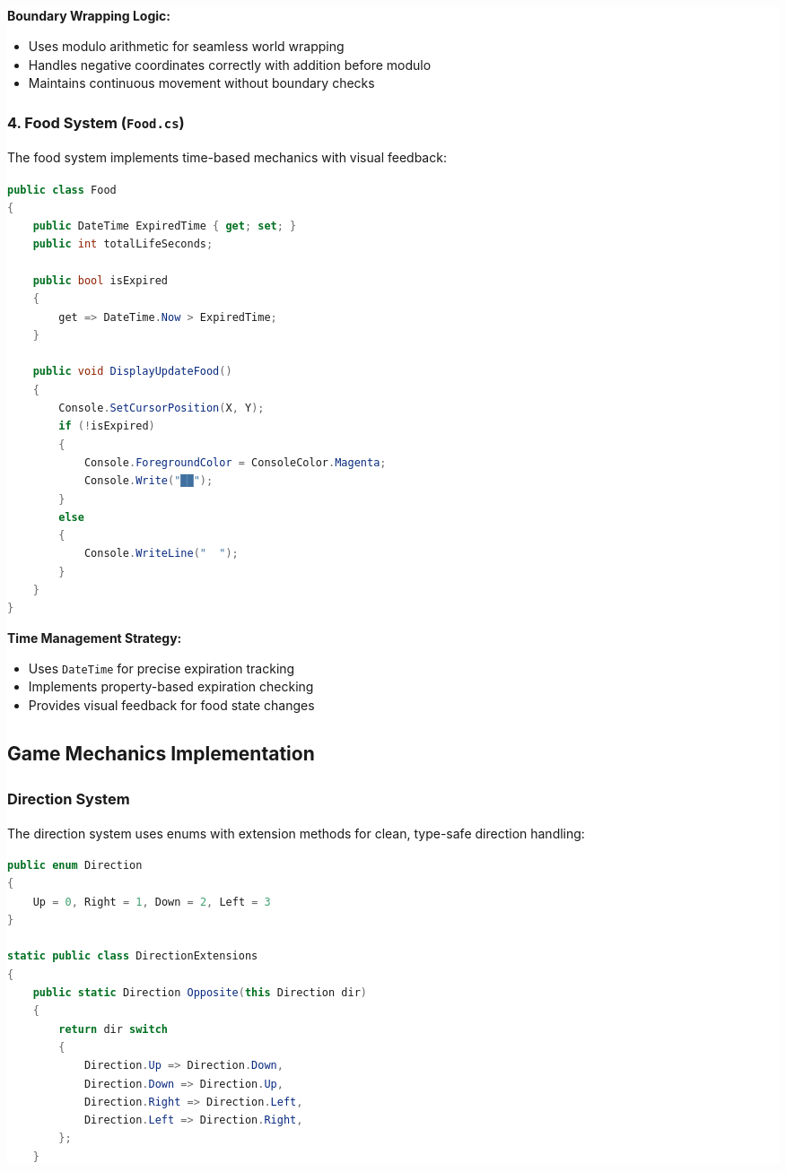 **Boundary Wrapping Logic:**
- Uses modulo arithmetic for seamless world wrapping
- Handles negative coordinates correctly with addition before modulo
- Maintains continuous movement without boundary checks

### 4. Food System (`Food.cs`)

The food system implements time-based mechanics with visual feedback:

```csharp
public class Food
{
    public DateTime ExpiredTime { get; set; }
    public int totalLifeSeconds;
    
    public bool isExpired
    {
        get => DateTime.Now > ExpiredTime;
    }
    
    public void DisplayUpdateFood()
    {
        Console.SetCursorPosition(X, Y);
        if (!isExpired)
        {
            Console.ForegroundColor = ConsoleColor.Magenta;
            Console.Write("██");
        }
        else
        {
            Console.WriteLine("  ");
        }
    }
}
```

**Time Management Strategy:**
- Uses `DateTime` for precise expiration tracking
- Implements property-based expiration checking
- Provides visual feedback for food state changes

## Game Mechanics Implementation

### Direction System

The direction system uses enums with extension methods for clean, type-safe direction handling:

```csharp
public enum Direction
{
    Up = 0, Right = 1, Down = 2, Left = 3
}

static public class DirectionExtensions
{
    public static Direction Opposite(this Direction dir)
    {
        return dir switch
        {
            Direction.Up => Direction.Down,
            Direction.Down => Direction.Up,
            Direction.Right => Direction.Left,
            Direction.Left => Direction.Right,
        };
    }
```